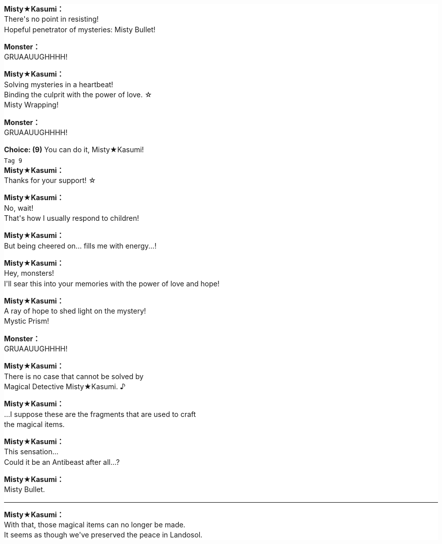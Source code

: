 **Misty★Kasumi：**  
There's no point in resisting!  
Hopeful penetrator of mysteries: Misty Bullet!  
  
**Monster：**  
GRUAAUUGHHHH!  
  
**Misty★Kasumi：**  
Solving mysteries in a heartbeat!  
Binding the culprit with the power of love. ☆  
Misty Wrapping!  
  
**Monster：**  
GRUAAUUGHHHH!  
  
**Choice: (9)**  You can do it, Misty★Kasumi!  
`Tag 9`  
**Misty★Kasumi：**  
Thanks for your support! ☆  
  
**Misty★Kasumi：**  
No, wait!  
That's how I usually respond to children!  
  
**Misty★Kasumi：**  
But being cheered on... fills me with energy...!  
  
**Misty★Kasumi：**  
Hey, monsters!  
I'll sear this into your memories with the power of love and hope!  
  
**Misty★Kasumi：**  
A ray of hope to shed light on the mystery!  
Mystic Prism!  
  
**Monster：**  
GRUAAUUGHHHH!  
  
**Misty★Kasumi：**  
There is no case that cannot be solved by  
Magical Detective Misty★Kasumi. ♪  
  
**Misty★Kasumi：**  
...I suppose these are the fragments that are used to craft  
the magical items.  
  
**Misty★Kasumi：**  
This sensation...  
Could it be an Antibeast after all...?  
  
**Misty★Kasumi：**  
Misty Bullet.  
  

---  
  
**Misty★Kasumi：**  
With that, those magical items can no longer be made.  
It seems as though we've preserved the peace in Landosol.  
  